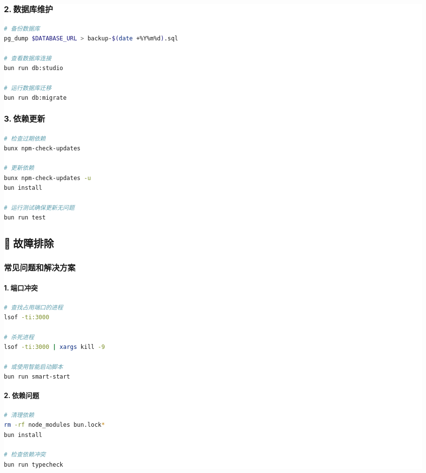 ### 2. 数据库维护

```bash
# 备份数据库
pg_dump $DATABASE_URL > backup-$(date +%Y%m%d).sql

# 查看数据库连接
bun run db:studio

# 运行数据库迁移
bun run db:migrate
```

### 3. 依赖更新

```bash
# 检查过期依赖
bunx npm-check-updates

# 更新依赖
bunx npm-check-updates -u
bun install

# 运行测试确保更新无问题
bun run test
```

## 🔧 故障排除

### 常见问题和解决方案

#### 1. 端口冲突

```bash
# 查找占用端口的进程
lsof -ti:3000

# 杀死进程
lsof -ti:3000 | xargs kill -9

# 或使用智能启动脚本
bun run smart-start
```

#### 2. 依赖问题

```bash
# 清理依赖
rm -rf node_modules bun.lock*
bun install

# 检查依赖冲突
bun run typecheck
```
